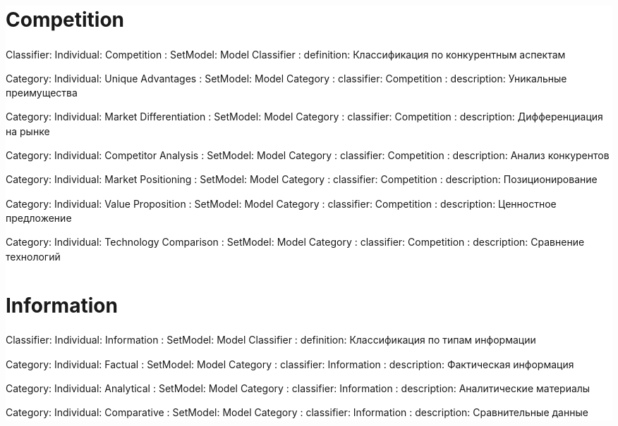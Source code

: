 # Competition
Classifier: Individual: Competition
: SetModel: Model Classifier
: definition: Классификация по конкурентным аспектам

Category: Individual: Unique Advantages
: SetModel: Model Category
: classifier: Competition
: description: Уникальные преимущества

Category: Individual: Market Differentiation
: SetModel: Model Category
: classifier: Competition
: description: Дифференциация на рынке

Category: Individual: Competitor Analysis
: SetModel: Model Category
: classifier: Competition
: description: Анализ конкурентов

Category: Individual: Market Positioning
: SetModel: Model Category
: classifier: Competition
: description: Позиционирование

Category: Individual: Value Proposition
: SetModel: Model Category
: classifier: Competition
: description: Ценностное предложение

Category: Individual: Technology Comparison
: SetModel: Model Category
: classifier: Competition
: description: Сравнение технологий

# Information
Classifier: Individual: Information
: SetModel: Model Classifier
: definition: Классификация по типам информации

Category: Individual: Factual
: SetModel: Model Category
: classifier: Information
: description: Фактическая информация

Category: Individual: Analytical
: SetModel: Model Category
: classifier: Information
: description: Аналитические материалы

Category: Individual: Comparative
: SetModel: Model Category
: classifier: Information
: description: Сравнительные данные
